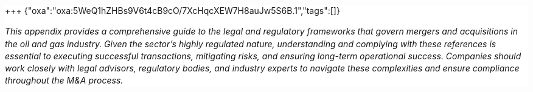 +++ {"oxa":"oxa:5WeQ1hZHBs9V6t4cB9cO/7XcHqcXEW7H8auJw5S6B.1","tags":[]}

*This appendix provides a comprehensive guide to the legal and regulatory frameworks that govern mergers and acquisitions in the oil and gas industry. Given the sector’s highly regulated nature, understanding and complying with these references is essential to executing successful transactions, mitigating risks, and ensuring long-term operational success. Companies should work closely with legal advisors, regulatory bodies, and industry experts to navigate these complexities and ensure compliance throughout the M&A process.*

